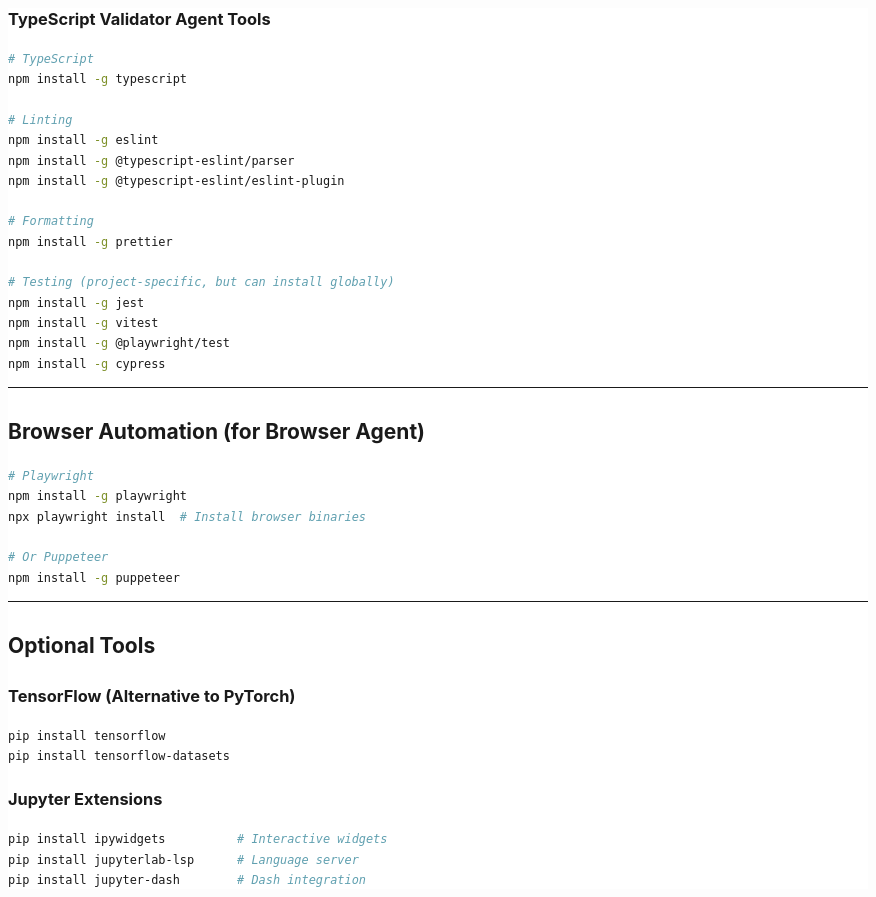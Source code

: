 ### TypeScript Validator Agent Tools

```bash
# TypeScript
npm install -g typescript

# Linting
npm install -g eslint
npm install -g @typescript-eslint/parser
npm install -g @typescript-eslint/eslint-plugin

# Formatting
npm install -g prettier

# Testing (project-specific, but can install globally)
npm install -g jest
npm install -g vitest
npm install -g @playwright/test
npm install -g cypress
```

---

## Browser Automation (for Browser Agent)

```bash
# Playwright
npm install -g playwright
npx playwright install  # Install browser binaries

# Or Puppeteer
npm install -g puppeteer
```

---

## Optional Tools

### TensorFlow (Alternative to PyTorch)

```bash
pip install tensorflow
pip install tensorflow-datasets
```

### Jupyter Extensions

```bash
pip install ipywidgets          # Interactive widgets
pip install jupyterlab-lsp      # Language server
pip install jupyter-dash        # Dash integration
```
